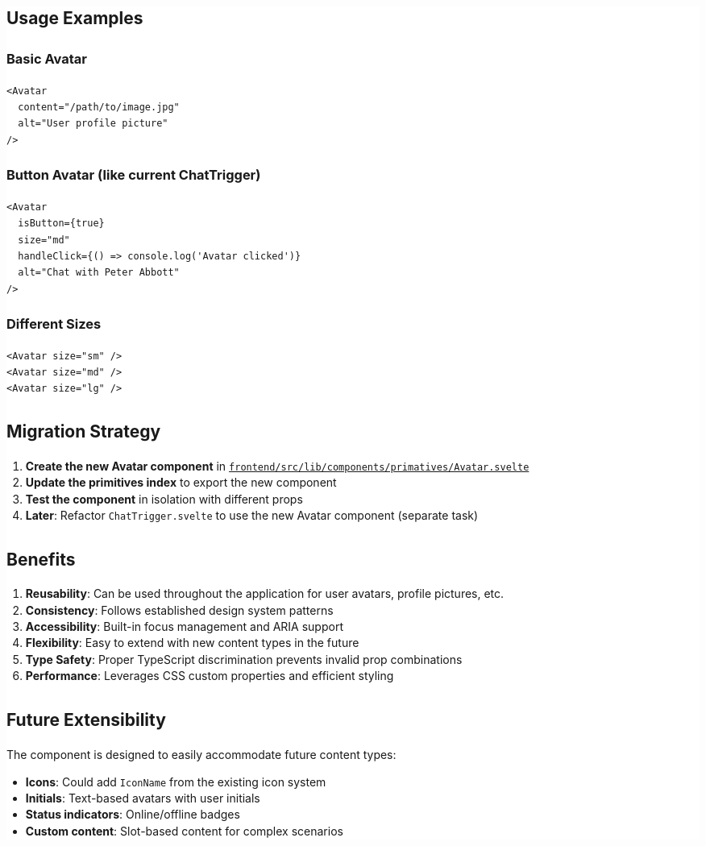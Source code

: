## Usage Examples

### Basic Avatar
```svelte
<Avatar 
  content="/path/to/image.jpg" 
  alt="User profile picture" 
/>
```

### Button Avatar (like current ChatTrigger)
```svelte
<Avatar 
  isButton={true}
  size="md"
  handleClick={() => console.log('Avatar clicked')}
  alt="Chat with Peter Abbott"
/>
```

### Different Sizes
```svelte
<Avatar size="sm" />
<Avatar size="md" />
<Avatar size="lg" />
```

## Migration Strategy

1. **Create the new Avatar component** in [`frontend/src/lib/components/primatives/Avatar.svelte`](../../../frontend/src/lib/components/primatives/Avatar.svelte)
2. **Update the primitives index** to export the new component
3. **Test the component** in isolation with different props
4. **Later**: Refactor `ChatTrigger.svelte` to use the new Avatar component (separate task)

## Benefits

1. **Reusability**: Can be used throughout the application for user avatars, profile pictures, etc.
2. **Consistency**: Follows established design system patterns
3. **Accessibility**: Built-in focus management and ARIA support
4. **Flexibility**: Easy to extend with new content types in the future
5. **Type Safety**: Proper TypeScript discrimination prevents invalid prop combinations
6. **Performance**: Leverages CSS custom properties and efficient styling

## Future Extensibility

The component is designed to easily accommodate future content types:
- **Icons**: Could add `IconName` from the existing icon system
- **Initials**: Text-based avatars with user initials
- **Status indicators**: Online/offline badges
- **Custom content**: Slot-based content for complex scenarios
